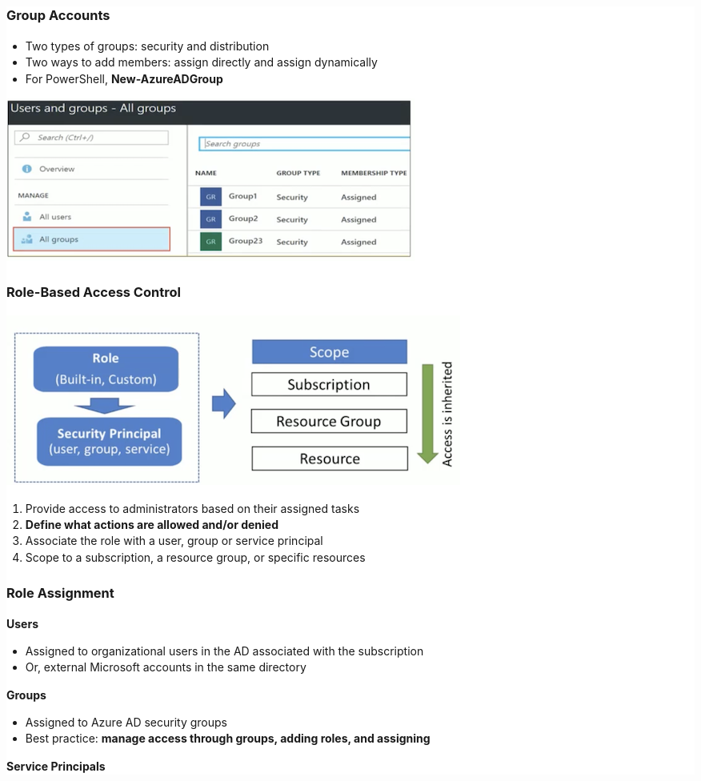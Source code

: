 
### Group Accounts


* Two types of groups: security and distribution 
* Two ways to add members: assign directly and assign dynamically 
* For PowerShell, **New-AzureADGroup** 

![Alt Image Text](adim/6_20.png "Body image")

### Role-Based Access Control

![Alt Image Text](adim/6_21.png "Body image")

1. Provide access to administrators based on their assigned tasks 
2. **Define what actions are allowed and/or denied** 
3. Associate the role with a user, group or service principal 
4. Scope to a subscription, a resource group, or specific resources 


### Role Assignment 

**Users** 

* Assigned to organizational users in the AD associated with the subscription 
* Or, external Microsoft accounts in the same directory 

**Groups** 

* Assigned to Azure AD security groups 
* Best practice: **manage access through groups, adding roles, and assigning** 


**Service Principals**
 